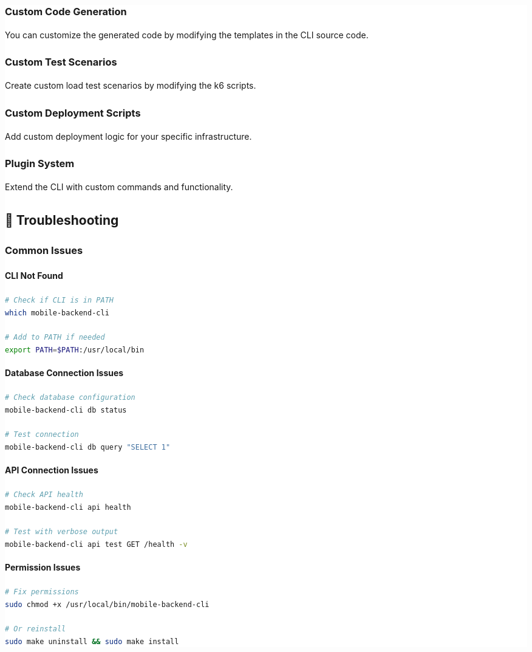 ### Custom Code Generation
You can customize the generated code by modifying the templates in the CLI source code.

### Custom Test Scenarios
Create custom load test scenarios by modifying the k6 scripts.

### Custom Deployment Scripts
Add custom deployment logic for your specific infrastructure.

### Plugin System
Extend the CLI with custom commands and functionality.

## 🐛 Troubleshooting

### Common Issues

#### CLI Not Found
```bash
# Check if CLI is in PATH
which mobile-backend-cli

# Add to PATH if needed
export PATH=$PATH:/usr/local/bin
```

#### Database Connection Issues
```bash
# Check database configuration
mobile-backend-cli db status

# Test connection
mobile-backend-cli db query "SELECT 1"
```

#### API Connection Issues
```bash
# Check API health
mobile-backend-cli api health

# Test with verbose output
mobile-backend-cli api test GET /health -v
```

#### Permission Issues
```bash
# Fix permissions
sudo chmod +x /usr/local/bin/mobile-backend-cli

# Or reinstall
sudo make uninstall && sudo make install
```
